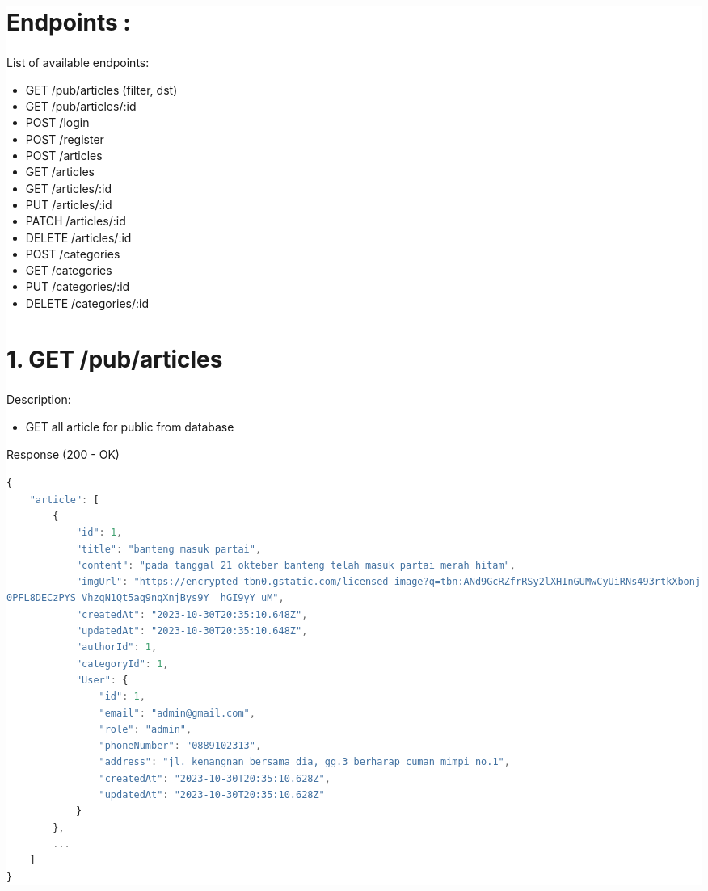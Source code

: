 # Endpoints :
List of available endpoints:
- GET /pub/articles (filter, dst)
- GET /pub/articles/:id
- POST /login
- POST /register
- POST /articles
- GET /articles
- GET /articles/:id
- PUT /articles/:id
- PATCH /articles/:id 
- DELETE /articles/:id
- POST /categories
- GET /categories
- PUT /categories/:id
- DELETE /categories/:id

    
# 1. GET  /pub/articles
Description:
* GET all article for public from database

Response (200 - OK)
```js
{
    "article": [
        {
            "id": 1,
            "title": "banteng masuk partai",
            "content": "pada tanggal 21 okteber banteng telah masuk partai merah hitam",
            "imgUrl": "https://encrypted-tbn0.gstatic.com/licensed-image?q=tbn:ANd9GcRZfrRSy2lXHInGUMwCyUiRNs493rtkXbonj0PFL8DECzPYS_VhzqN1Qt5aq9nqXnjBys9Y__hGI9yY_uM",
            "createdAt": "2023-10-30T20:35:10.648Z",
            "updatedAt": "2023-10-30T20:35:10.648Z",
            "authorId": 1,
            "categoryId": 1,
            "User": {
                "id": 1,
                "email": "admin@gmail.com",
                "role": "admin",
                "phoneNumber": "0889102313",
                "address": "jl. kenangnan bersama dia, gg.3 berharap cuman mimpi no.1",
                "createdAt": "2023-10-30T20:35:10.628Z",
                "updatedAt": "2023-10-30T20:35:10.628Z"
            }
        },
        ...
    ]
}
```
